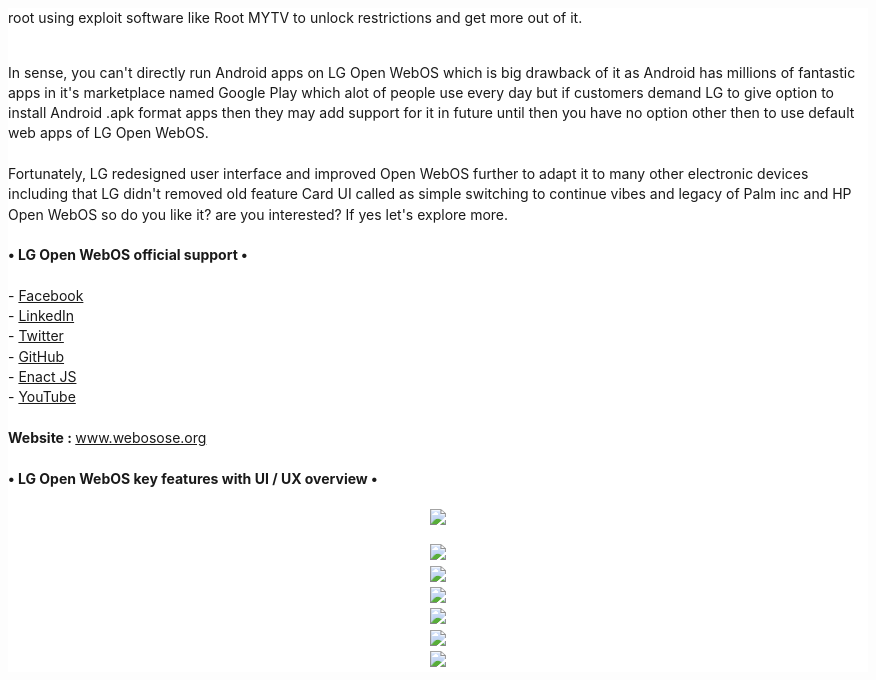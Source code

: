 root using exploit software like Root MYTV to unlock restrictions and get more out of it.</div><div><br></div><div>In sense, you can't directly run Android apps on LG Open WebOS which is big drawback of it as Android has millions of fantastic apps in it's marketplace named Google Play which alot of people use every day but if customers demand LG to give option to install Android .apk format apps then they may add support for it in future until then you have no option other then to use default web apps of LG Open WebOS.</div><div><br></div><div>Fortunately, LG redesigned user interface and improved Open WebOS further to adapt it to many other electronic devices including that LG didn't removed old feature Card UI called as simple switching to continue vibes and legacy of Palm inc and HP Open WebOS so do you like it? are you interested? If yes let's explore more.</div><div><br></div><div><b>• LG Open WebOS official support •</b></div><div><b><br></b></div><div>- <a href="https://www.facebook.com/webos.ose">Facebook</a></div><div>- <a href="https://www.linkedin.com/company/webos/">LinkedIn</a></div><div>- <a href="https://twitter.com/webos_ose">Twitter</a></div><div>- <a href="https://github.com/webosose">GitHub</a></div><div>- <a href="https://enactjs.com/">Enact JS</a></div><div>- <a href="https://www.youtube.com/channel/UC8wy-KVywjZ9CPrVeq4DvmA/videos">YouTube</a></div><div><br></div><div><b>Website : </b><a href="http://www.webosose.org">www.webosose.org</a></div><div><br></div><div><b>• LG Open WebOS key features with UI / UX overview •</b></div><div><b><br></b></div><div><b><div class="separator" style="clear: both; text-align: center;">
  <a href="https://lh3.googleusercontent.com/-mxPJFaTNBbc/Y1dfhfgf73I/AAAAAAAAOZs/sKD1h3xOuOgOxh9g3UJ7b8WPIDARI28ZgCNcBGAsYHQ/s1600/1666670466349242-1.png" imageanchor="1" style="margin-left: 1em; margin-right: 1em;">
    <img border="0" src="https://lh3.googleusercontent.com/-mxPJFaTNBbc/Y1dfhfgf73I/AAAAAAAAOZs/sKD1h3xOuOgOxh9g3UJ7b8WPIDARI28ZgCNcBGAsYHQ/s1600/1666670466349242-1.png" width="400">
  </a>
</div><div class="separator" style="clear: both; text-align: center;">
  <a href="https://lh3.googleusercontent.com/-OlQy9UEZ1Ik/Y1dfgd2XAaI/AAAAAAAAOZo/CdAjf-f8Yz0rxE5AwcrOmh7F2b397GhrQCNcBGAsYHQ/s1600/1666670461898909-2.png" imageanchor="1" style="margin-left: 1em; margin-right: 1em;">
    <img border="0" src="https://lh3.googleusercontent.com/-OlQy9UEZ1Ik/Y1dfgd2XAaI/AAAAAAAAOZo/CdAjf-f8Yz0rxE5AwcrOmh7F2b397GhrQCNcBGAsYHQ/s1600/1666670461898909-2.png" width="400">
  </a>
</div><div class="separator" style="clear: both; text-align: center;">
  <a href="https://lh3.googleusercontent.com/-KL_U1_bQ3vY/Y1dffRoMujI/AAAAAAAAOZk/70gSK6Xw_DMW30G28lnSxW2UzKykTj3AACNcBGAsYHQ/s1600/1666670457608465-3.png" imageanchor="1" style="margin-left: 1em; margin-right: 1em;">
    <img border="0" src="https://lh3.googleusercontent.com/-KL_U1_bQ3vY/Y1dffRoMujI/AAAAAAAAOZk/70gSK6Xw_DMW30G28lnSxW2UzKykTj3AACNcBGAsYHQ/s1600/1666670457608465-3.png" width="400">
  </a>
</div><div class="separator" style="clear: both; text-align: center;">
  <a href="https://lh3.googleusercontent.com/-_CAjNvN8zgU/Y1dfeLvcnWI/AAAAAAAAOZg/WlRAy5fFybwWmQyVKF2Z4HkgE79GgHhMQCNcBGAsYHQ/s1600/1666670453343666-4.png" imageanchor="1" style="margin-left: 1em; margin-right: 1em;">
    <img border="0" src="https://lh3.googleusercontent.com/-_CAjNvN8zgU/Y1dfeLvcnWI/AAAAAAAAOZg/WlRAy5fFybwWmQyVKF2Z4HkgE79GgHhMQCNcBGAsYHQ/s1600/1666670453343666-4.png" width="400">
  </a>
</div><div class="separator" style="clear: both; text-align: center;">
  <a href="https://lh3.googleusercontent.com/-8nzBbPAeqI4/Y1dfdAKOgLI/AAAAAAAAOZc/g9UGNK9v5wQonLCy68HZunLn0wdV_HqwgCNcBGAsYHQ/s1600/1666670448871271-5.png" imageanchor="1" style="margin-left: 1em; margin-right: 1em;">
    <img border="0" src="https://lh3.googleusercontent.com/-8nzBbPAeqI4/Y1dfdAKOgLI/AAAAAAAAOZc/g9UGNK9v5wQonLCy68HZunLn0wdV_HqwgCNcBGAsYHQ/s1600/1666670448871271-5.png" width="400">
  </a>
</div><div class="separator" style="clear: both; text-align: center;">
  <a href="https://lh3.googleusercontent.com/-EQTv4Dxuvg8/Y1dfb1WcNbI/AAAAAAAAOZY/BahsZSA3EqkXV0oAmSw5V2dKQNhuqrxlgCNcBGAsYHQ/s1600/1666670444669349-6.png" imageanchor="1" style="margin-left: 1em; margin-right: 1em;">
    <img border="0" src="https://lh3.googleusercontent.com/-EQTv4Dxuvg8/Y1dfb1WcNbI/AAAAAAAAOZY/BahsZSA3EqkXV0oAmSw5V2dKQNhuqrxlgCNcBGAsYHQ/s1600/1666670444669349-6.png" width="400">
  </a>
</div><div class="separator" style="clear: both; text-align: center;">
  <a href="https://lh3.googleusercontent.com/-Ot8MOrH7CUg/Y1dfawkxjbI/AAAAAAAAOZU/3Ft5U2ATe70QYwnFTBNUjnbgT75oipzmQCNcBGAsYHQ/s1600/1666670440094684-7.png" imageanchor="1" style="margin-left: 1em; margin-right: 1em;">
    <img border="0" src="https://lh3.googleusercontent.com/-Ot8MOrH7CUg/Y1dfawkxjbI/AAAAAAAAOZU/3Ft5U2ATe70QYwnFTBNUjnbgT75oipzmQCNcBGAsYHQ/s1600/1666670440094684-7.png" width="400">
  </a>
</div><div class="separator" style="clear: both; text-align: center;">